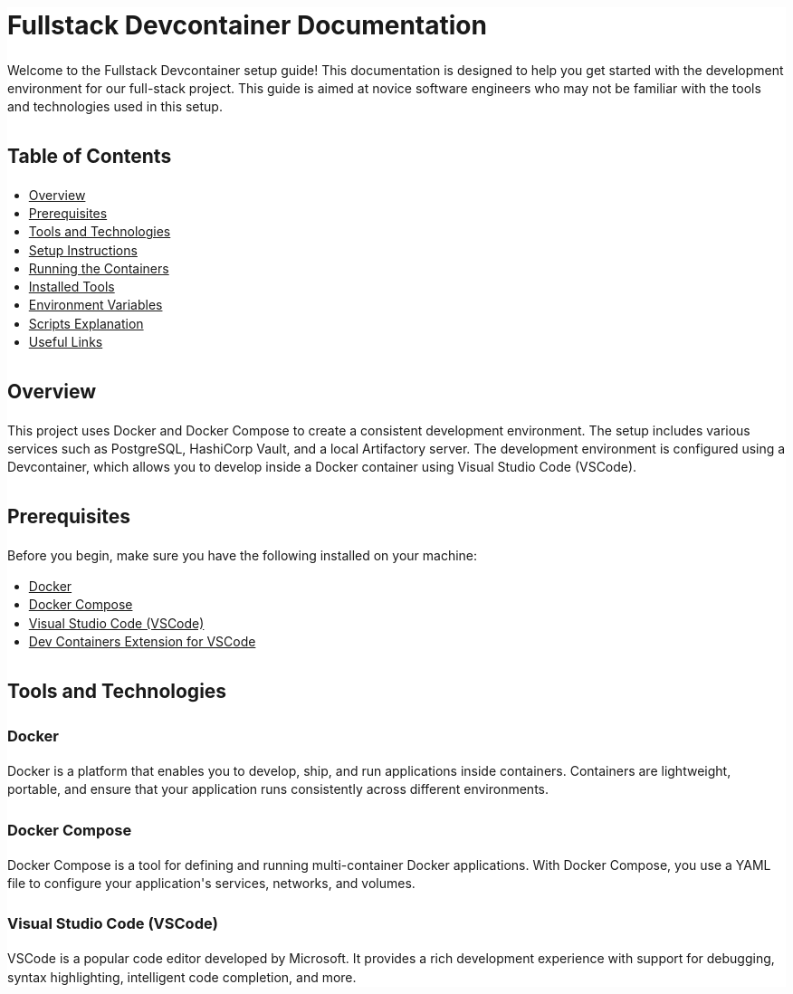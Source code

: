 # Fullstack Devcontainer Documentation

Welcome to the Fullstack Devcontainer setup guide! This documentation is designed to help you get started with the development environment for our full-stack project. This guide is aimed at novice software engineers who may not be familiar with the tools and technologies used in this setup.

## Table of Contents
- [Overview](#overview)
- [Prerequisites](#prerequisites)
- [Tools and Technologies](#tools-and-technologies)
- [Setup Instructions](#setup-instructions)
- [Running the Containers](#running-the-containers)
- [Installed Tools](#installed-tools)
- [Environment Variables](#environment-variables)
- [Scripts Explanation](#scripts-explanation)
- [Useful Links](#useful-links)

## Overview

This project uses Docker and Docker Compose to create a consistent development environment. The setup includes various services such as PostgreSQL, HashiCorp Vault, and a local Artifactory server. The development environment is configured using a Devcontainer, which allows you to develop inside a Docker container using Visual Studio Code (VSCode).

## Prerequisites

Before you begin, make sure you have the following installed on your machine:
- [Docker](https://www.docker.com/get-started)
- [Docker Compose](https://docs.docker.com/compose/install/)
- [Visual Studio Code (VSCode)](https://code.visualstudio.com/)
- [Dev Containers Extension for VSCode](https://marketplace.visualstudio.com/items?itemName=ms-vscode-remote.remote-containers)

## Tools and Technologies

### Docker
Docker is a platform that enables you to develop, ship, and run applications inside containers. Containers are lightweight, portable, and ensure that your application runs consistently across different environments.

### Docker Compose
Docker Compose is a tool for defining and running multi-container Docker applications. With Docker Compose, you use a YAML file to configure your application's services, networks, and volumes.

### Visual Studio Code (VSCode)
VSCode is a popular code editor developed by Microsoft. It provides a rich development experience with support for debugging, syntax highlighting, intelligent code completion, and more.
